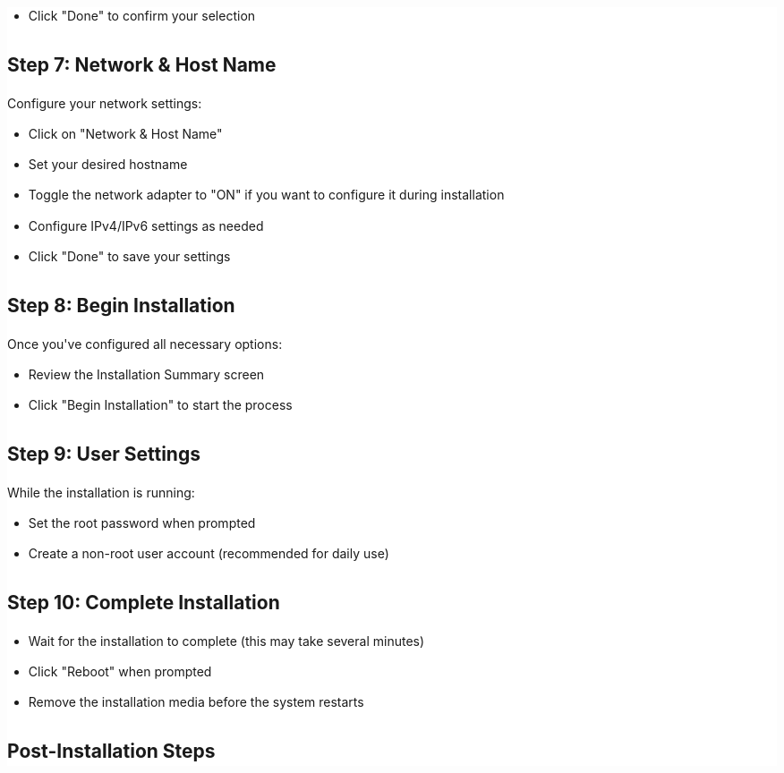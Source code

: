 * Click "Done" to confirm your selection




## Step 7: Network &amp; Host Name



Configure your network settings:


* Click on "Network &amp; Host Name"

* Set your desired hostname

* Toggle the network adapter to "ON" if you want to configure it during installation

* Configure IPv4/IPv6 settings as needed

* Click "Done" to save your settings




## Step 8: Begin Installation



Once you've configured all necessary options:


* Review the Installation Summary screen

* Click "Begin Installation" to start the process




## Step 9: User Settings



While the installation is running:


* Set the root password when prompted

* Create a non-root user account (recommended for daily use)




## Step 10: Complete Installation


* Wait for the installation to complete (this may take several minutes)

* Click "Reboot" when prompted

* Remove the installation media before the system restarts




## Post-Installation Steps
